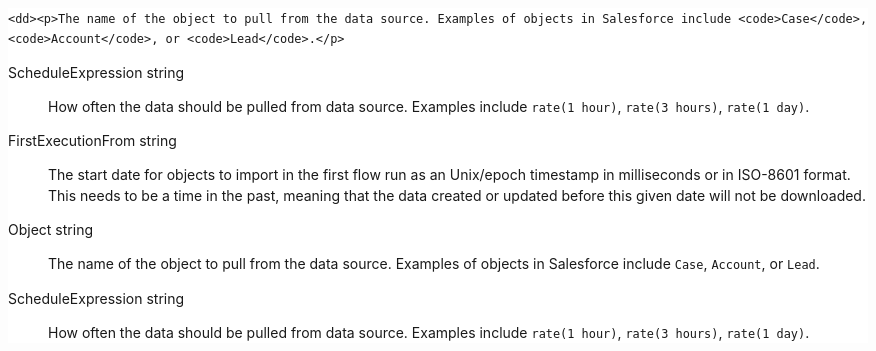     <dd><p>The name of the object to pull from the data source. Examples of objects in Salesforce include <code>Case</code>, <code>Account</code>, or <code>Lead</code>.</p>
</dd><dt class="property-required property-replacement"
            title="Required">
        <span id="scheduleexpression_csharp">
<a data-swiftype-name="resource-property" data-swiftype-type="text" href="#scheduleexpression_csharp" style="color: inherit; text-decoration: inherit;">Schedule<wbr>Expression</a>
</span>
        <span class="property-indicator"></span>
        <span class="property-type">string</span>
    </dt>
    <dd><p>How often the data should be pulled from data source. Examples include <code>rate(1 hour)</code>, <code>rate(3 hours)</code>, <code>rate(1 day)</code>.</p>
</dd></dl>
</pulumi-choosable>
</div>

<div>
<pulumi-choosable type="language" values="go">
<dl class="resources-properties"><dt class="property-required property-replacement"
            title="Required">
        <span id="firstexecutionfrom_go">
<a data-swiftype-name="resource-property" data-swiftype-type="text" href="#firstexecutionfrom_go" style="color: inherit; text-decoration: inherit;">First<wbr>Execution<wbr>From</a>
</span>
        <span class="property-indicator"></span>
        <span class="property-type">string</span>
    </dt>
    <dd><p>The start date for objects to import in the first flow run as an Unix/epoch timestamp in milliseconds or in ISO-8601 format. This needs to be a time in the past, meaning that the data created or updated before this given date will not be downloaded.</p>
</dd><dt class="property-required property-replacement"
            title="Required">
        <span id="object_go">
<a data-swiftype-name="resource-property" data-swiftype-type="text" href="#object_go" style="color: inherit; text-decoration: inherit;">Object</a>
</span>
        <span class="property-indicator"></span>
        <span class="property-type">string</span>
    </dt>
    <dd><p>The name of the object to pull from the data source. Examples of objects in Salesforce include <code>Case</code>, <code>Account</code>, or <code>Lead</code>.</p>
</dd><dt class="property-required property-replacement"
            title="Required">
        <span id="scheduleexpression_go">
<a data-swiftype-name="resource-property" data-swiftype-type="text" href="#scheduleexpression_go" style="color: inherit; text-decoration: inherit;">Schedule<wbr>Expression</a>
</span>
        <span class="property-indicator"></span>
        <span class="property-type">string</span>
    </dt>
    <dd><p>How often the data should be pulled from data source. Examples include <code>rate(1 hour)</code>, <code>rate(3 hours)</code>, <code>rate(1 day)</code>.</p>
</dd></dl>
</pulumi-choosable>
</div>
